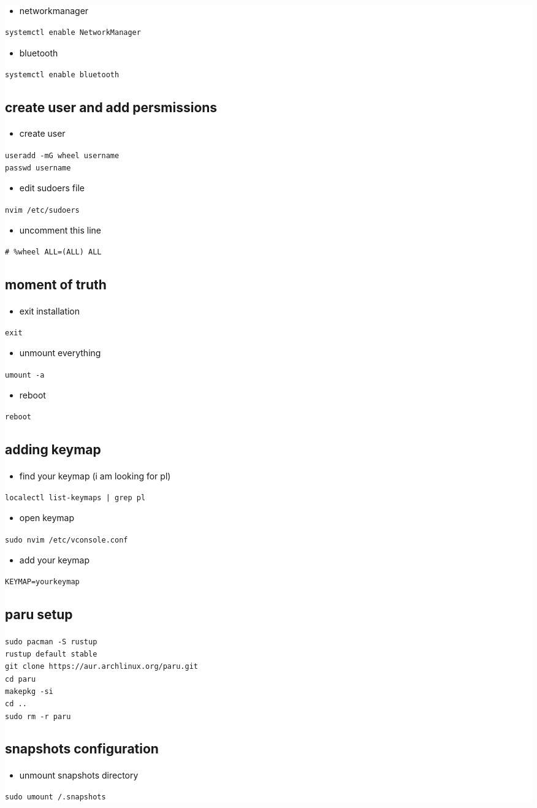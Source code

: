 - networkmanager
```
systemctl enable NetworkManager
```
- bluetooth
```
systemctl enable bluetooth
```
## create user and add persmissions
- create user
```
useradd -mG wheel username
passwd username
```
- edit sudoers file
```
nvim /etc/sudoers
```
- uncomment this line
```
# %wheel ALL=(ALL) ALL
```
## moment of truth
- exit installation
```
exit
```
- unmount everything
```
umount -a
```
- reboot
```
reboot
```
## adding keymap
- find your keymap (i am looking for pl)
```
localectl list-keymaps | grep pl
```
- open keymap
```
sudo nvim /etc/vconsole.conf
```
- add your keymap
```
KEYMAP=yourkeymap
```
## paru setup 
```
sudo pacman -S rustup
rustup default stable
git clone https://aur.archlinux.org/paru.git
cd paru
makepkg -si
cd ..
sudo rm -r paru
```
## snapshots configuration
- unmount snapshots directory
```
sudo umount /.snapshots
```